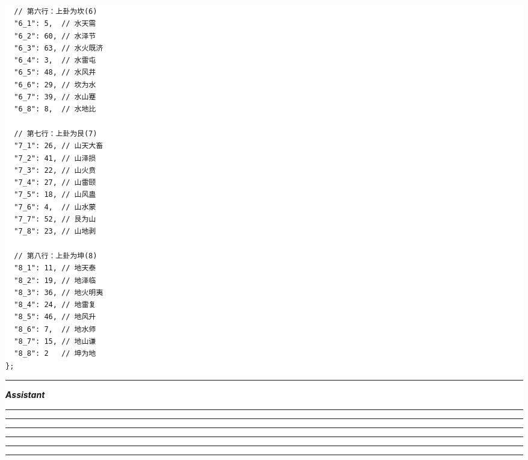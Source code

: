       // 第六行：上卦为坎(6)
      "6_1": 5,  // 水天需
      "6_2": 60, // 水泽节
      "6_3": 63, // 水火既济
      "6_4": 3,  // 水雷屯
      "6_5": 48, // 水风井
      "6_6": 29, // 坎为水
      "6_7": 39, // 水山蹇
      "6_8": 8,  // 水地比
      
      // 第七行：上卦为艮(7)
      "7_1": 26, // 山天大畜
      "7_2": 41, // 山泽损
      "7_3": 22, // 山火贲
      "7_4": 27, // 山雷颐
      "7_5": 18, // 山风蛊
      "7_6": 4,  // 山水蒙
      "7_7": 52, // 艮为山
      "7_8": 23, // 山地剥
      
      // 第八行：上卦为坤(8)
      "8_1": 11, // 地天泰
      "8_2": 19, // 地泽临
      "8_3": 36, // 地火明夷
      "8_4": 24, // 地雷复
      "8_5": 46, // 地风升
      "8_6": 7,  // 地水师
      "8_7": 15, // 地山谦
      "8_8": 2   // 坤为地
    };


---

_**Assistant**_



---




---



---




---



---





---